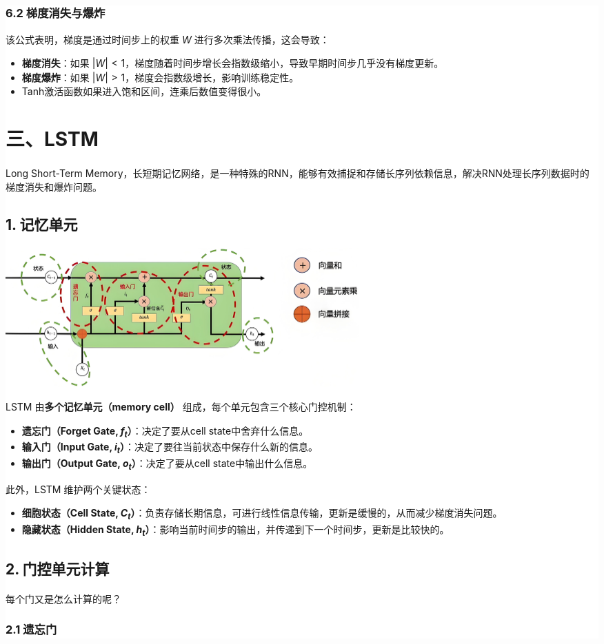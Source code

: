 
### 6.2 梯度消失与爆炸
该公式表明，梯度是通过时间步上的权重 $W$ 进行多次乘法传播，这会导致：
- **梯度消失**：如果 $|W| < 1$，梯度随着时间步增长会指数级缩小，导致早期时间步几乎没有梯度更新。
- **梯度爆炸**：如果 $|W| > 1$，梯度会指数级增长，影响训练稳定性。
- Tanh激活函数如果进入饱和区间，连乘后数值变得很小。




# 三、LSTM

Long Short-Term Memory，长短期记忆网络，是一种特殊的RNN，能够有效捕捉和存储长序列依赖信息，解决RNN处理长序列数据时的梯度消失和爆炸问题。

## 1. 记忆单元

<img src="media/image-20250212165440694.png" style="zoom:50%;" />

LSTM 由**多个记忆单元（memory cell）** 组成，每个单元包含三个核心门控机制：

- **遗忘门（Forget Gate, $f_t$）**：决定了要从cell state中舍弃什么信息。
- **输入门（Input Gate, $i_t$）**：决定了要往当前状态中保存什么新的信息。
- **输出门（Output Gate, $o_t$）**：决定了要从cell state中输出什么信息。

此外，LSTM 维护两个关键状态：

- **细胞状态（Cell State, $C_t$）**：负责存储长期信息，可进行线性信息传输，更新是缓慢的，从而减少梯度消失问题。
- **隐藏状态（Hidden State, $h_t$）**：影响当前时间步的输出，并传递到下一个时间步，更新是比较快的。



## 2. 门控单元计算

每个门又是怎么计算的呢？

### 2.1 遗忘门

